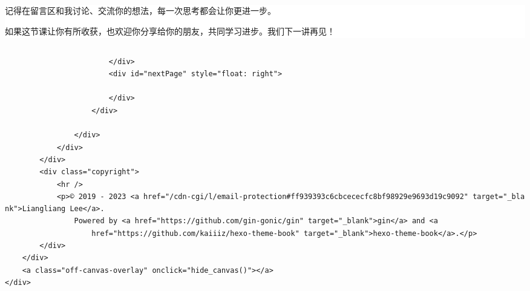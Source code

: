 <p>记得在留言区和我讨论、交流你的想法，每一次思考都会让你更进一步。</p>

<p>如果这节课让你有所收获，也欢迎你分享给你的朋友，共同学习进步。我们下一讲再见！</p>
</div>
                        </div>
                        <div>
                            <div id="prePage" style="float: left">

                            </div>
                            <div id="nextPage" style="float: right">

                            </div>
                        </div>

                    </div>
                </div>
            </div>
            <div class="copyright">
                <hr />
                <p>© 2019 - 2023 <a href="/cdn-cgi/l/email-protection#ff939393c6cbcececfc8bf98929e9693d19c9092" target="_blank">Liangliang Lee</a>.
                    Powered by <a href="https://github.com/gin-gonic/gin" target="_blank">gin</a> and <a
                        href="https://github.com/kaiiiz/hexo-theme-book" target="_blank">hexo-theme-book</a>.</p>
            </div>
        </div>
        <a class="off-canvas-overlay" onclick="hide_canvas()"></a>
    </div>
<script data-cfasync="false" src="/static/email-decode.min.js"></script><script>(function(){function c(){var b=a.contentDocument||a.contentWindow.document;if(b){var d=b.createElement('script');d.innerHTML="window.__CF$cv$params={r:'8f1a9618fcb87755',t:'MTczNDE0MTQ4MC4wMDAwMDA='};var a=document.createElement('script');a.nonce='';a.src='/static/main.js';document.getElementsByTagName('head')[0].appendChild(a);";b.getElementsByTagName('head')[0].appendChild(d)}}if(document.body){var a=document.createElement('iframe');a.height=1;a.width=1;a.style.position='absolute';a.style.top=0;a.style.left=0;a.style.border='none';a.style.visibility='hidden';document.body.appendChild(a);if('loading'!==document.readyState)c();else if(window.addEventListener)document.addEventListener('DOMContentLoaded',c);else{var e=document.onreadystatechange||function(){};document.onreadystatechange=function(b){e(b);'loading'!==document.readyState&&(document.onreadystatechange=e,c())}}}})();</script></body>

<script async src="https://www.googletagmanager.com/gtag/js?id=G-NPSEEVD756"></script>

<script src="/static/index.js"></script>

</html>